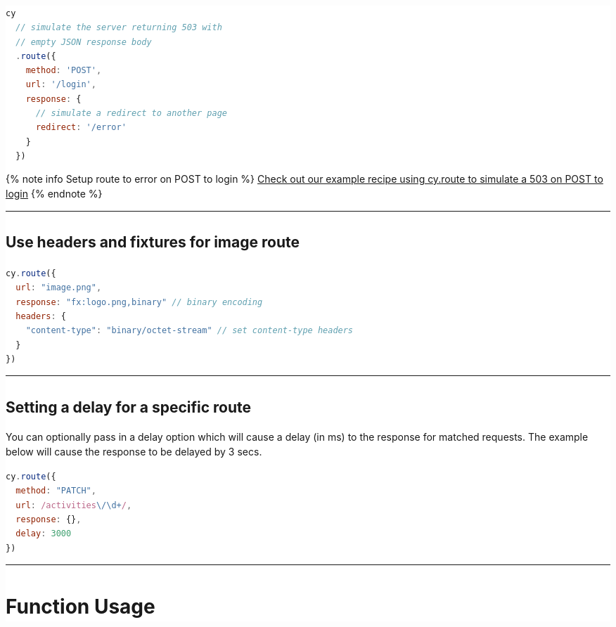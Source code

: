 ```javascript
cy
  // simulate the server returning 503 with
  // empty JSON response body
  .route({
    method: 'POST',
    url: '/login',
    response: {
      // simulate a redirect to another page
      redirect: '/error'
    }
  })
```

{% note info Setup route to error on POST to login %}
[Check out our example recipe using cy.route to simulate a 503 on POST to login](https://github.com/cypress-io/cypress-example-recipes/blob/master/cypress/integration/logging_in_xhr_web_form_spec.js)
{% endnote %}

***

## Use headers and fixtures for image route

```javascript
cy.route({
  url: "image.png",
  response: "fx:logo.png,binary" // binary encoding
  headers: {
    "content-type": "binary/octet-stream" // set content-type headers
  }
})
```

***

## Setting a delay for a specific route

You can optionally pass in a delay option which will cause a delay (in ms) to the response for matched requests. The example below will cause the response to be delayed by 3 secs.

```javascript
cy.route({
  method: "PATCH",
  url: /activities\/\d+/,
  response: {},
  delay: 3000
})
```

***

# Function Usage
